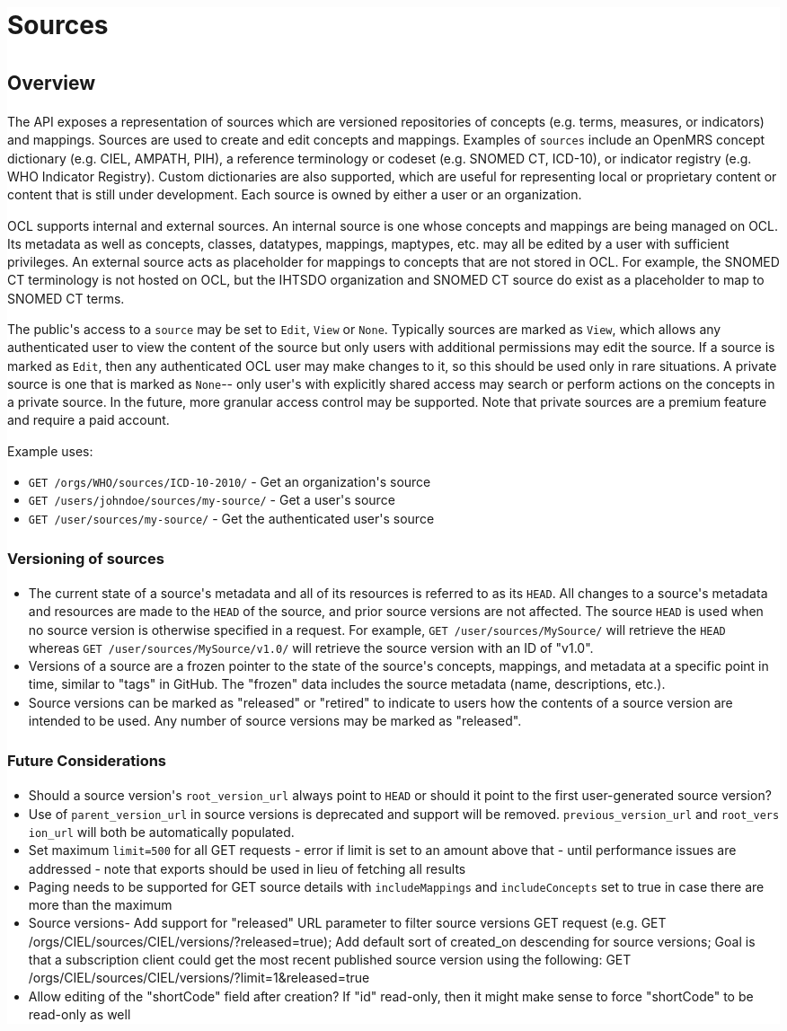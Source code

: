 # Sources

## Overview
The API exposes a representation of sources which are versioned repositories of concepts (e.g. terms, measures, or indicators) and mappings. Sources are used to create and edit concepts and mappings. Examples of `sources` include an OpenMRS concept dictionary (e.g. CIEL, AMPATH, PIH), a reference terminology or codeset (e.g. SNOMED CT, ICD-10), or indicator registry (e.g. WHO Indicator Registry). Custom dictionaries are also supported, which are useful for representing local or proprietary content or content that is still under development. Each source is owned by either a user or an organization.

OCL supports internal and external sources. An internal source is one whose concepts and mappings are being managed on OCL. Its metadata as well as concepts, classes, datatypes, mappings, maptypes, etc. may all be edited by a user with sufficient privileges. An external source acts as placeholder for mappings to concepts that are not stored in OCL. For example, the SNOMED CT terminology is not hosted on OCL, but the IHTSDO organization and SNOMED CT source do exist as a placeholder to map to SNOMED CT terms.

The public's access to a `source` may be set to `Edit`, `View` or `None`. Typically sources are marked as `View`, which allows any authenticated user to view the content of the source but only users with additional permissions may edit the source. If a source is marked as `Edit`, then any authenticated OCL user may make changes to it, so this should be used only in rare situations. A private source is one that is marked as `None`-- only user's with explicitly shared access may search or perform actions on the concepts in a private source. In the future, more granular access control may be supported. Note that private sources are a premium feature and require a paid account.

Example uses:
* `GET /orgs/WHO/sources/ICD-10-2010/` - Get an organization's source
* `GET /users/johndoe/sources/my-source/` - Get a user's source
* `GET /user/sources/my-source/` - Get the authenticated user's source

### Versioning of sources
* The current state of a source's metadata and all of its resources is referred to as its `HEAD`. All changes to a source's metadata and resources are made to the `HEAD` of the source, and prior source versions are not affected. The source `HEAD` is used when no source version is otherwise specified in a request. For example, `GET /user/sources/MySource/` will retrieve the `HEAD` whereas `GET /user/sources/MySource/v1.0/` will retrieve the source version with an ID of "v1.0".
* Versions of a source are a frozen pointer to the state of the source's concepts, mappings, and metadata at a specific point in time, similar to "tags" in GitHub. The "frozen" data includes the source metadata (name, descriptions, etc.).
* Source versions can be marked as "released" or "retired" to indicate to users how the contents of a source version are intended to be used. Any number of source versions may be marked as "released".

### Future Considerations
* Should a source version's `root_version_url` always point to `HEAD` or should it point to the first user-generated source version?
* Use of `parent_version_url` in source versions is deprecated and support will be removed. `previous_version_url` and `root_version_url` will both be automatically populated.
* Set maximum `limit=500` for all GET requests - error if limit is set to an amount above that - until performance issues are addressed - note that exports should be used in lieu of fetching all results
* Paging needs to be supported for GET source details with `includeMappings` and `includeConcepts` set to true in case there are more than the maximum
* Source versions- Add support for "released" URL parameter to filter source versions GET request (e.g. GET /orgs/CIEL/sources/CIEL/versions/?released=true); Add default sort of created_on descending for source versions; Goal is that a subscription client could get the most recent published source version using the following: GET /orgs/CIEL/sources/CIEL/versions/?limit=1&released=true
* Allow editing of the "shortCode" field after creation? If "id" read-only, then it might make sense to force "shortCode" to be read-only as well